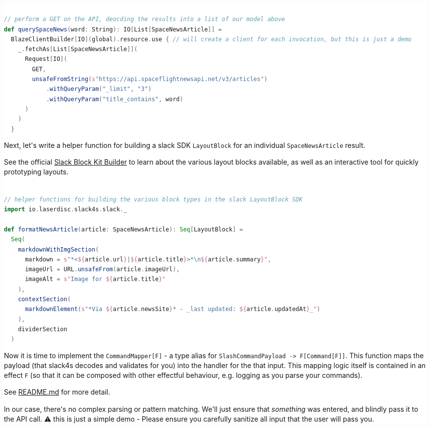```scala

// perform a GET on the API, deocding the results into a list of our model above
def querySpaceNews(word: String): IO[List[SpaceNewsArticle]] =
  BlazeClientBuilder[IO](global).resource.use { // will create a client for each invocation, but this is just a demo
    _.fetchAs[List[SpaceNewsArticle]](
      Request[IO](
        GET,
        unsafeFromString(s"https://api.spaceflightnewsapi.net/v3/articles")
            .withQueryParam("_limit", "3")
            .withQueryParam("title_contains", word)
      )
    )
  }

```

Next, let's write a helper function for building a slack SDK `LayoutBlock` for an individual `SpaceNewsArticle` result.

See the official [Slack Block Kit Builder](https://app.slack.com/block-kit-builder/) to learn about the various layout blocks available,
as well as an interactive tool for quickly prototyping layouts.

```scala

// helper functions for building the various block types in the slack LayoutBlock SDK
import io.laserdisc.slack4s.slack._

def formatNewsArticle(article: SpaceNewsArticle): Seq[LayoutBlock] =
  Seq(
    markdownWithImgSection(
      markdown = s"*<${article.url}|${article.title}>*\n${article.summary}",
      imageUrl = URL.unsafeFrom(article.imageUrl),
      imageAlt = s"Image for ${article.title}"
    ),
    contextSection(
      markdownElement(s"*Via ${article.newsSite}* - _last updated: ${article.updatedAt}_")
    ),
    dividerSection
  )

```

Now it is time to implement the `CommandMapper[F]` - a type alias for `SlashCommandPayload -> F[Command[F]]`.  This function
maps the payload (that slack4s decodes and validates for you) into the handler for the that input.  This mapping logic itself
is contained in an effect `F` (so that it can be composed with other effectful behaviour, e.g. logging as you parse your commands).

See [README.md](../README.md) for more detail.

In our case, there's no complex parsing or pattern matching.  We'll just ensure that _something_ was entered, and
blindly pass it to the API call.  :warning: this is just a simple demo - Please ensure you carefully sanitize all input that 
the user will pass you. 
